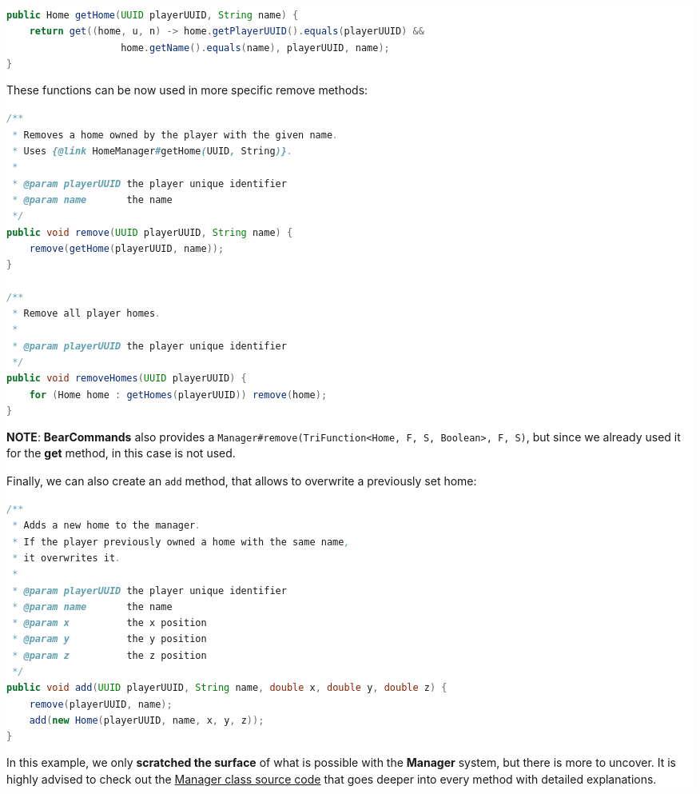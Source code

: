 ```java
public Home getHome(UUID playerUUID, String name) {
    return get((home, u, n) -> home.getPlayerUUID().equals(playerUUID) && 
                    home.getName().equals(name), playerUUID, name);
}
```

These functions can be now used in more specific remove methods:
```java
/**
 * Removes a home owned by the player with the given name.
 * Uses {@link HomeManager#getHome(UUID, String)}.
 *
 * @param playerUUID the player unique identifier
 * @param name       the name
 */
public void remove(UUID playerUUID, String name) {
    remove(getHome(playerUUID, name));
}

/**
 * Remove all player homes.
 *
 * @param playerUUID the player unique identifier
 */
public void removeHomes(UUID playerUUID) {
    for (Home home : getHomes(playerUUID)) remove(home);
}
```
**NOTE**: **BearCommands** also provides a ```Manager#remove(TriFunction<Home, F, S, Boolean>, F, S)```, but since we already used it for the **get** method, in this case is not used.

Finally, we can also create an ```add``` method, that allows to overwrite a previously set home:
```java
/**
 * Adds a new home to the manager.
 * If the player previously owned a home with the same name,
 * it overwrites it.
 *
 * @param playerUUID the player unique identifier
 * @param name       the name
 * @param x          the x position
 * @param y          the y position
 * @param z          the z position
 */
public void add(UUID playerUUID, String name, double x, double y, double z) {
    remove(playerUUID, name);
    add(new Home(playerUUID, name, x, y, z));
}
```

In this example, we only **scratched the surface** of what is possible with the **Manager** system, but there is more to uncover.
It is highly advised to check out the [Manager class source code](/configuration/src/main/java/it/angrybear/managers/Manager.java)
that goes deeper into every method with detailed explanations.
